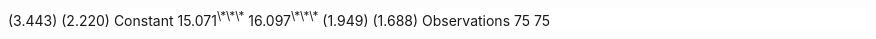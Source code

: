 </tr>
<tr>
<td style="text-align:left">
</td>
<td>
(3.443)
</td>
<td>
(2.220)
</td>
</tr>
<tr>
<td style="text-align:left">
</td>
<td>
</td>
<td>
</td>
</tr>
<tr>
<td style="text-align:left">
Constant
</td>
<td>
15.071<sup>\*\*\*</sup>
</td>
<td>
16.097<sup>\*\*\*</sup>
</td>
</tr>
<tr>
<td style="text-align:left">
</td>
<td>
(1.949)
</td>
<td>
(1.688)
</td>
</tr>
<tr>
<td style="text-align:left">
</td>
<td>
</td>
<td>
</td>
</tr>
<tr>
<td colspan="3" style="border-bottom: 1px solid black">
</td>
</tr>
<tr>
<td style="text-align:left">
Observations
</td>
<td>
75
</td>
<td>
75
</td>
</tr>
<tr>